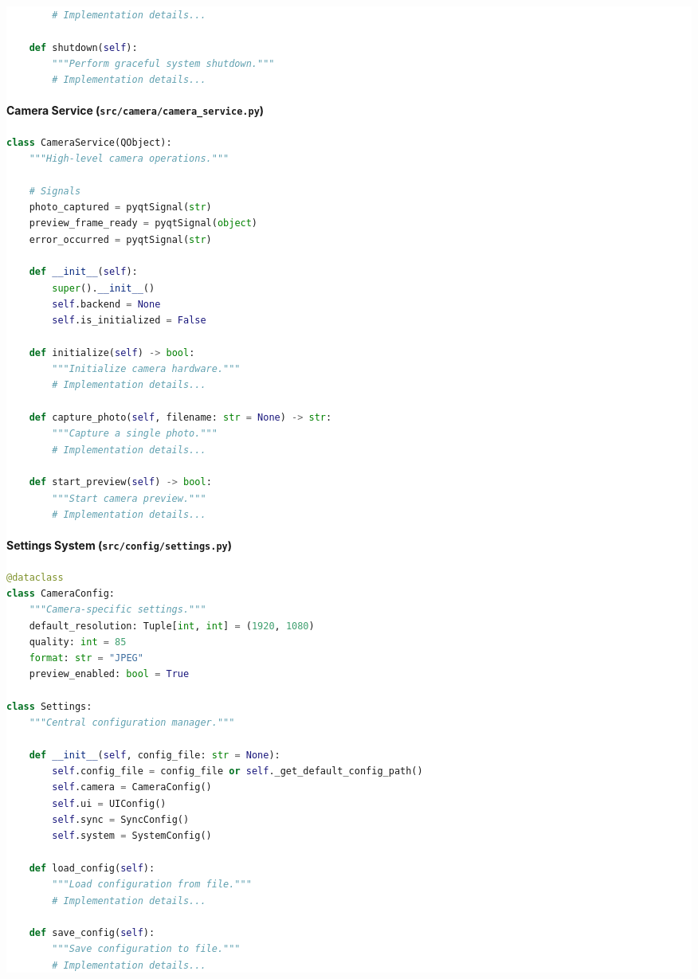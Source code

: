 ```python
        # Implementation details...
    
    def shutdown(self):
        """Perform graceful system shutdown."""
        # Implementation details...
```

#### Camera Service (`src/camera/camera_service.py`)

```python
class CameraService(QObject):
    """High-level camera operations."""
    
    # Signals
    photo_captured = pyqtSignal(str)
    preview_frame_ready = pyqtSignal(object)
    error_occurred = pyqtSignal(str)
    
    def __init__(self):
        super().__init__()
        self.backend = None
        self.is_initialized = False
    
    def initialize(self) -> bool:
        """Initialize camera hardware."""
        # Implementation details...
    
    def capture_photo(self, filename: str = None) -> str:
        """Capture a single photo."""
        # Implementation details...
    
    def start_preview(self) -> bool:
        """Start camera preview."""
        # Implementation details...
```

#### Settings System (`src/config/settings.py`)

```python
@dataclass
class CameraConfig:
    """Camera-specific settings."""
    default_resolution: Tuple[int, int] = (1920, 1080)
    quality: int = 85
    format: str = "JPEG"
    preview_enabled: bool = True

class Settings:
    """Central configuration manager."""
    
    def __init__(self, config_file: str = None):
        self.config_file = config_file or self._get_default_config_path()
        self.camera = CameraConfig()
        self.ui = UIConfig()
        self.sync = SyncConfig()
        self.system = SystemConfig()
    
    def load_config(self):
        """Load configuration from file."""
        # Implementation details...
    
    def save_config(self):
        """Save configuration to file."""
        # Implementation details...
```
